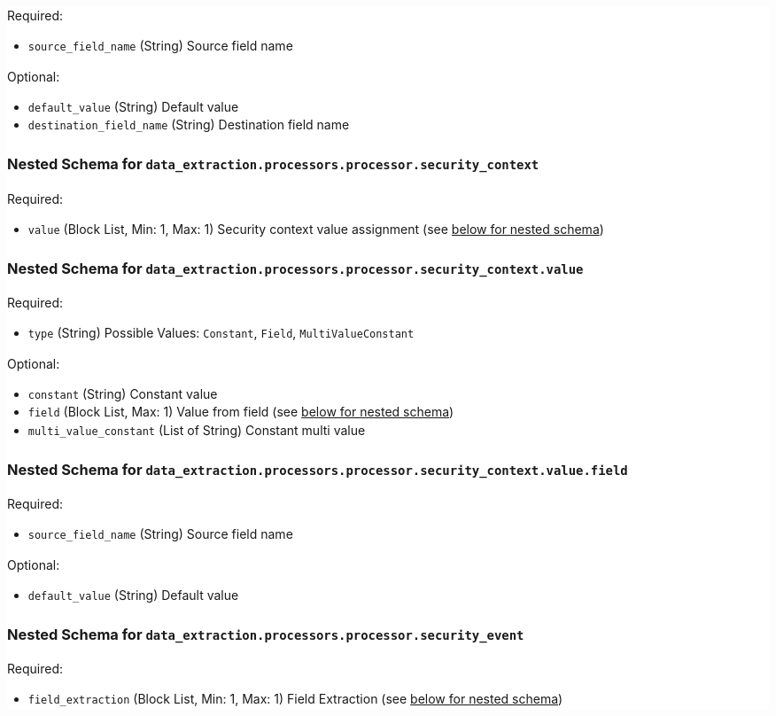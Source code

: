 Required:

- `source_field_name` (String) Source field name

Optional:

- `default_value` (String) Default value
- `destination_field_name` (String) Destination field name




<a id="nestedblock--data_extraction--processors--processor--security_context"></a>
### Nested Schema for `data_extraction.processors.processor.security_context`

Required:

- `value` (Block List, Min: 1, Max: 1) Security context value assignment (see [below for nested schema](#nestedblock--data_extraction--processors--processor--security_context--value))

<a id="nestedblock--data_extraction--processors--processor--security_context--value"></a>
### Nested Schema for `data_extraction.processors.processor.security_context.value`

Required:

- `type` (String) Possible Values: `Constant`, `Field`, `MultiValueConstant`

Optional:

- `constant` (String) Constant value
- `field` (Block List, Max: 1) Value from field (see [below for nested schema](#nestedblock--data_extraction--processors--processor--security_context--value--field))
- `multi_value_constant` (List of String) Constant multi value

<a id="nestedblock--data_extraction--processors--processor--security_context--value--field"></a>
### Nested Schema for `data_extraction.processors.processor.security_context.value.field`

Required:

- `source_field_name` (String) Source field name

Optional:

- `default_value` (String) Default value




<a id="nestedblock--data_extraction--processors--processor--security_event"></a>
### Nested Schema for `data_extraction.processors.processor.security_event`

Required:

- `field_extraction` (Block List, Min: 1, Max: 1) Field Extraction (see [below for nested schema](#nestedblock--data_extraction--processors--processor--security_event--field_extraction))
